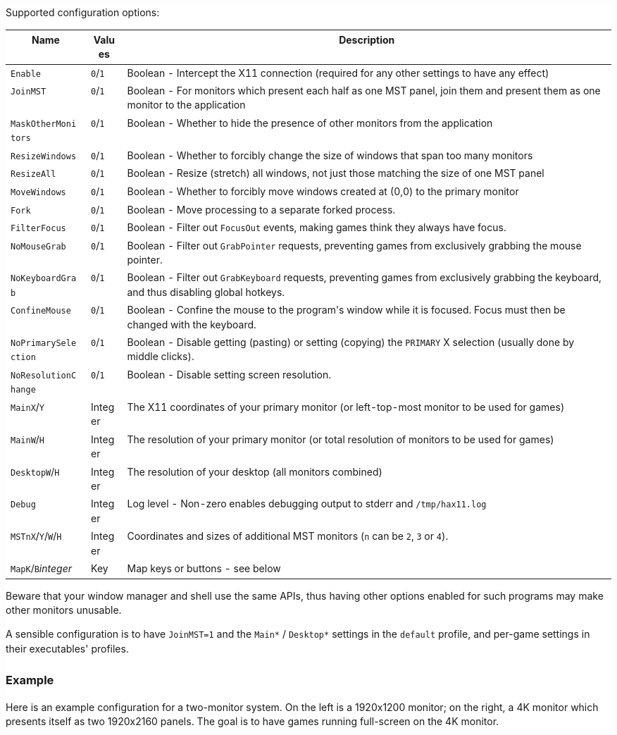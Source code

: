 Supported configuration options:

Name                  | Values  | Description
--------------------- | ------- | ---------------------------------
`Enable`              | `0`/`1` | Boolean - Intercept the X11 connection (required for any other settings to have any effect)
`JoinMST`             | `0`/`1` | Boolean - For monitors which present each half as one MST panel, join them and present them as one monitor to the application
`MaskOtherMonitors`   | `0`/`1` | Boolean - Whether to hide the presence of other monitors from the application
`ResizeWindows`       | `0`/`1` | Boolean - Whether to forcibly change the size of windows that span too many monitors
`ResizeAll`           | `0`/`1` | Boolean - Resize (stretch) all windows, not just those matching the size of one MST panel
`MoveWindows`         | `0`/`1` | Boolean - Whether to forcibly move windows created at (0,0) to the primary monitor
`Fork`                | `0`/`1` | Boolean - Move processing to a separate forked process.
`FilterFocus`         | `0`/`1` | Boolean - Filter out `FocusOut` events, making games think they always have focus.
`NoMouseGrab`         | `0`/`1` | Boolean - Filter out `GrabPointer` requests, preventing games from exclusively grabbing the mouse pointer.
`NoKeyboardGrab`      | `0`/`1` | Boolean - Filter out `GrabKeyboard` requests, preventing games from exclusively grabbing the keyboard, and thus disabling global hotkeys.
`ConfineMouse`        | `0`/`1` | Boolean - Confine the mouse to the program's window while it is focused. Focus must then be changed with the keyboard.
`NoPrimarySelection`  | `0`/`1` | Boolean - Disable getting (pasting) or setting (copying) the `PRIMARY` X selection (usually done by middle clicks).
`NoResolutionChange`  | `0`/`1` | Boolean - Disable setting screen resolution.
`MainX`/`Y`           | Integer | The X11 coordinates of your primary monitor (or left-top-most monitor to be used for games)
`MainW`/`H`           | Integer | The resolution of your primary monitor (or total resolution of monitors to be used for games)
`DesktopW`/`H`        | Integer | The resolution of your desktop (all monitors combined)
`Debug`               | Integer | Log level - Non-zero enables debugging output to stderr and `/tmp/hax11.log`
`MSTnX`/`Y`/`W`/`H`   | Integer | Coordinates and sizes of additional MST monitors (`n` can be `2`, `3` or `4`).
`MapK`/`B`*integer*   | Key     | Map keys or buttons - see below

Beware that your window manager and shell use the same APIs,
thus having other options enabled for such programs may make other monitors unusable.

A sensible configuration is to have `JoinMST=1` and the `Main*` / `Desktop*` settings in the `default` profile,
and per-game settings in their executables' profiles.

### Example

Here is an example configuration for a two-monitor system.
On the left is a 1920x1200 monitor; on the right, a 4K monitor which presents itself as two 1920x2160 panels.
The goal is to have games running full-screen on the 4K monitor.

